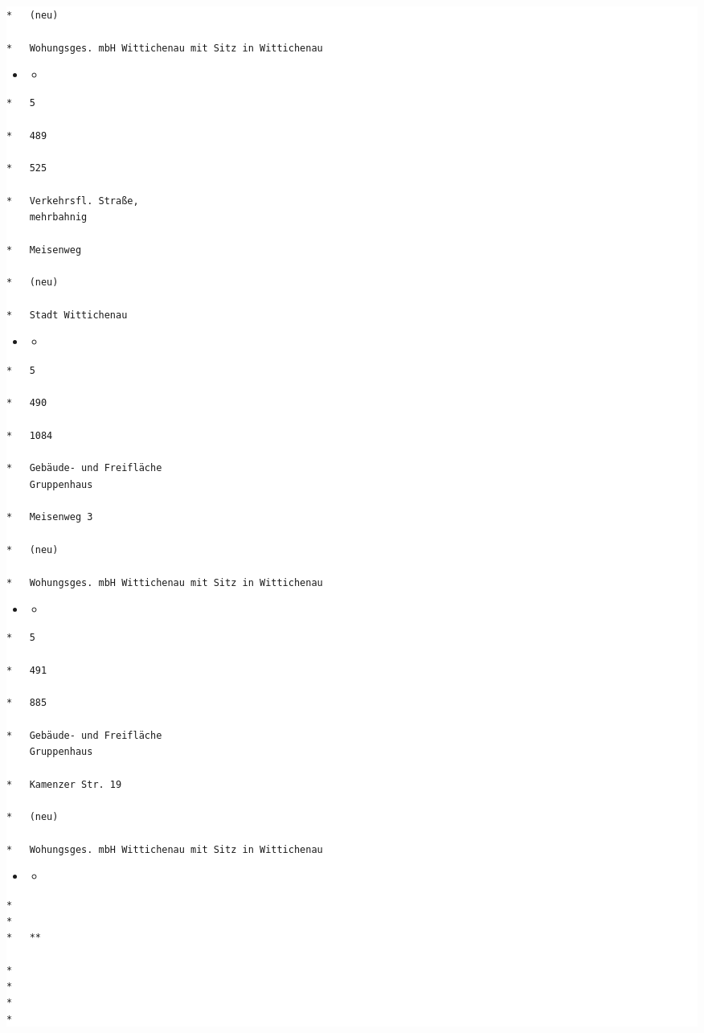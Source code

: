     *   (neu)

    *   Wohungsges. mbH Wittichenau mit Sitz in Wittichenau


*    *
    *   5

    *   489

    *   525

    *   Verkehrsfl. Straße,
        mehrbahnig

    *   Meisenweg

    *   (neu)

    *   Stadt Wittichenau


*    *
    *   5

    *   490

    *   1084

    *   Gebäude- und Freifläche
        Gruppenhaus

    *   Meisenweg 3

    *   (neu)

    *   Wohungsges. mbH Wittichenau mit Sitz in Wittichenau


*    *
    *   5

    *   491

    *   885

    *   Gebäude- und Freifläche
        Gruppenhaus

    *   Kamenzer Str. 19

    *   (neu)

    *   Wohungsges. mbH Wittichenau mit Sitz in Wittichenau


*    *
    *
    *
    *   **

    *
    *
    *
    *
